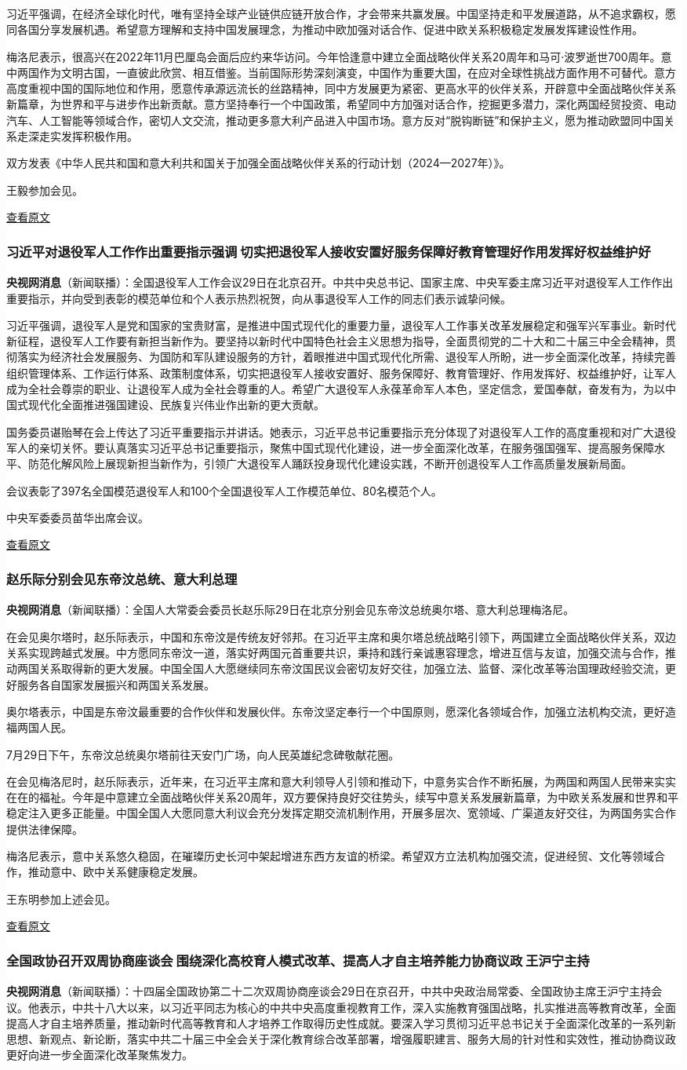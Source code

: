 习近平强调，在经济全球化时代，唯有坚持全球产业链供应链开放合作，才会带来共赢发展。中国坚持走和平发展道路，从不追求霸权，愿同各国分享发展机遇。希望意方理解和支持中国发展理念，为推动中欧加强对话合作、促进中欧关系积极稳定发展发挥建设性作用。

梅洛尼表示，很高兴在2022年11月巴厘岛会面后应约来华访问。今年恰逢意中建立全面战略伙伴关系20周年和马可·波罗逝世700周年。意中两国作为文明古国，一直彼此欣赏、相互借鉴。当前国际形势深刻演变，中国作为重要大国，在应对全球性挑战方面作用不可替代。意方高度重视中国的国际地位和作用，愿意传承源远流长的丝路精神，同中方发展更为紧密、更高水平的伙伴关系，开辟意中全面战略伙伴关系新篇章，为世界和平与进步作出新贡献。意方坚持奉行一个中国政策，希望同中方加强对话合作，挖掘更多潜力，深化两国经贸投资、电动汽车、人工智能等领域合作，密切人文交流，推动更多意大利产品进入中国市场。意方反对“脱钩断链”和保护主义，愿为推动欧盟同中国关系走深走实发挥积极作用。

双方发表《中华人民共和国和意大利共和国关于加强全面战略伙伴关系的行动计划（2024—2027年）》。

王毅参加会见。

[查看原文](https://tv.cctv.com/2024/07/29/VIDEirzOeeXiTejdtfzY0YGi240729.shtml)

### 习近平对退役军人工作作出重要指示强调 切实把退役军人接收安置好服务保障好教育管理好作用发挥好权益维护好

**央视网消息**（新闻联播）：全国退役军人工作会议29日在北京召开。中共中央总书记、国家主席、中央军委主席习近平对退役军人工作作出重要指示，并向受到表彰的模范单位和个人表示热烈祝贺，向从事退役军人工作的同志们表示诚挚问候。

习近平强调，退役军人是党和国家的宝贵财富，是推进中国式现代化的重要力量，退役军人工作事关改革发展稳定和强军兴军事业。新时代新征程，退役军人工作要有新担当新作为。要坚持以新时代中国特色社会主义思想为指导，全面贯彻党的二十大和二十届三中全会精神，贯彻落实为经济社会发展服务、为国防和军队建设服务的方针，着眼推进中国式现代化所需、退役军人所盼，进一步全面深化改革，持续完善组织管理体系、工作运行体系、政策制度体系，切实把退役军人接收安置好、服务保障好、教育管理好、作用发挥好、权益维护好，让军人成为全社会尊崇的职业、让退役军人成为全社会尊重的人。希望广大退役军人永葆革命军人本色，坚定信念，爱国奉献，奋发有为，为以中国式现代化全面推进强国建设、民族复兴伟业作出新的更大贡献。

国务委员谌贻琴在会上传达了习近平重要指示并讲话。她表示，习近平总书记重要指示充分体现了对退役军人工作的高度重视和对广大退役军人的亲切关怀。要认真落实习近平总书记重要指示，聚焦中国式现代化建设，进一步全面深化改革，在服务强国强军、提高服务保障水平、防范化解风险上展现新担当新作为，引领广大退役军人踊跃投身现代化建设实践，不断开创退役军人工作高质量发展新局面。

会议表彰了397名全国模范退役军人和100个全国退役军人工作模范单位、80名模范个人。

中央军委委员苗华出席会议。

[查看原文](https://tv.cctv.com/2024/07/29/VIDEaQ1kLbbFhx5FXHDlbADZ240729.shtml)

### 赵乐际分别会见东帝汶总统、意大利总理

**央视网消息**（新闻联播）：全国人大常委会委员长赵乐际29日在北京分别会见东帝汶总统奥尔塔、意大利总理梅洛尼。

在会见奥尔塔时，赵乐际表示，中国和东帝汶是传统友好邻邦。在习近平主席和奥尔塔总统战略引领下，两国建立全面战略伙伴关系，双边关系实现跨越式发展。中方愿同东帝汶一道，落实好两国元首重要共识，秉持和践行亲诚惠容理念，增进互信与友谊，加强交流与合作，推动两国关系取得新的更大发展。中国全国人大愿继续同东帝汶国民议会密切友好交往，加强立法、监督、深化改革等治国理政经验交流，更好服务各自国家发展振兴和两国关系发展。

奥尔塔表示，中国是东帝汶最重要的合作伙伴和发展伙伴。东帝汶坚定奉行一个中国原则，愿深化各领域合作，加强立法机构交流，更好造福两国人民。

7月29日下午，东帝汶总统奥尔塔前往天安门广场，向人民英雄纪念碑敬献花圈。

在会见梅洛尼时，赵乐际表示，近年来，在习近平主席和意大利领导人引领和推动下，中意务实合作不断拓展，为两国和两国人民带来实实在在的福祉。今年是中意建立全面战略伙伴关系20周年，双方要保持良好交往势头，续写中意关系发展新篇章，为中欧关系发展和世界和平稳定注入更多正能量。中国全国人大愿同意大利议会充分发挥定期交流机制作用，开展多层次、宽领域、广渠道友好交往，为两国务实合作提供法律保障。

梅洛尼表示，意中关系悠久稳固，在璀璨历史长河中架起增进东西方友谊的桥梁。希望双方立法机构加强交流，促进经贸、文化等领域合作，推动意中、欧中关系健康稳定发展。

王东明参加上述会见。

[查看原文](https://tv.cctv.com/2024/07/29/VIDEYgz2MFub2RBawIHLaeXp240729.shtml)

### 全国政协召开双周协商座谈会 围绕深化高校育人模式改革、提高人才自主培养能力协商议政 王沪宁主持

**央视网消息**（新闻联播）：十四届全国政协第二十二次双周协商座谈会29日在京召开，中共中央政治局常委、全国政协主席王沪宁主持会议。他表示，中共十八大以来，以习近平同志为核心的中共中央高度重视教育工作，深入实施教育强国战略，扎实推进高等教育改革，全面提高人才自主培养质量，推动新时代高等教育和人才培养工作取得历史性成就。要深入学习贯彻习近平总书记关于全面深化改革的一系列新思想、新观点、新论断，落实中共二十届三中全会关于深化教育综合改革部署，增强履职建言、服务大局的针对性和实效性，推动协商议政更好向进一步全面深化改革聚焦发力。
